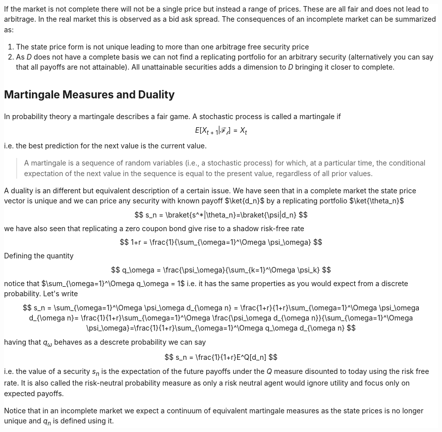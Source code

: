 If the market is not complete there will not be a single price but instead a range of prices. These are all fair and does not lead to arbitrage. In the real market this is observed as a bid ask spread. The consequences of an incomplete market can be summarized as:

1. The state price form is not unique leading to more than one arbitrage free security price
2. As $D$ does not have a complete basis we can not find a replicating portfolio for an arbitrary security (alternatively you can say that all payoffs are not attainable). All unattainable securities adds a dimension to $D$ bringing it closer to complete.

## Martingale Measures and Duality
In probability theory a martingale describes a fair game. A stochastic process is called a martingale if
$$
E[X_{t+1}|\mathcal{F_t}]=X_t
$$
i.e. the best prediction for the next value is the current value.

> A martingale is a sequence of random variables (i.e., a stochastic process) for which, at a particular time, the conditional expectation of the next value in the sequence is equal to the present value, regardless of all prior values.

A duality is an different but equivalent description of a certain issue. We have seen that in a complete market the state price vector is unique and we can price any security with known payoff $\ket{d_n}$ by a replicating portfolio $\ket{\theta_n}$
$$
s_n = \braket{s^*|\theta_n}=\braket{\psi|d_n}
$$
we have also seen that replicating a zero coupon bond give rise to a shadow risk-free rate
$$
1+r = \frac{1}{\sum_{\omega=1}^\Omega \psi_\omega}
$$
Defining the quantity
$$
q_\omega = \frac{\psi_\omega}{\sum_{k=1}^\Omega \psi_k} 
$$
notice that $\sum_{\omega=1}^\Omega q_\omega = 1$ i.e. it has the same properties as you would expect from a discrete probability.
Let's write
$$
s_n = \sum_{\omega=1}^\Omega \psi_\omega d_{\omega n} = \frac{1+r}{1+r}\sum_{\omega=1}^\Omega \psi_\omega d_{\omega n}= \frac{1}{1+r}\sum_{\omega=1}^\Omega \frac{\psi_\omega d_{\omega n}}{\sum_{\omega=1}^\Omega \psi_\omega}=\frac{1}{1+r}\sum_{\omega=1}^\Omega q_\omega d_{\omega n}
$$
having that $q_\omega$ behaves as a descrete probability we can say
$$
s_n = \frac{1}{1+r}E^Q[d_n]
$$ 
i.e. the value of a security $s_n$ is the expectation of the future payoffs under the $Q$ measure disounted to today using the risk free rate. It is also called the risk-neutral probability measure as only a risk neutral agent would ignore utility and focus only on expected payoffs.

Notice that in an incomplete market we expect a continuum of equivalent martingale measures as the state prices is no longer unique and $q_n$ is defined using it.